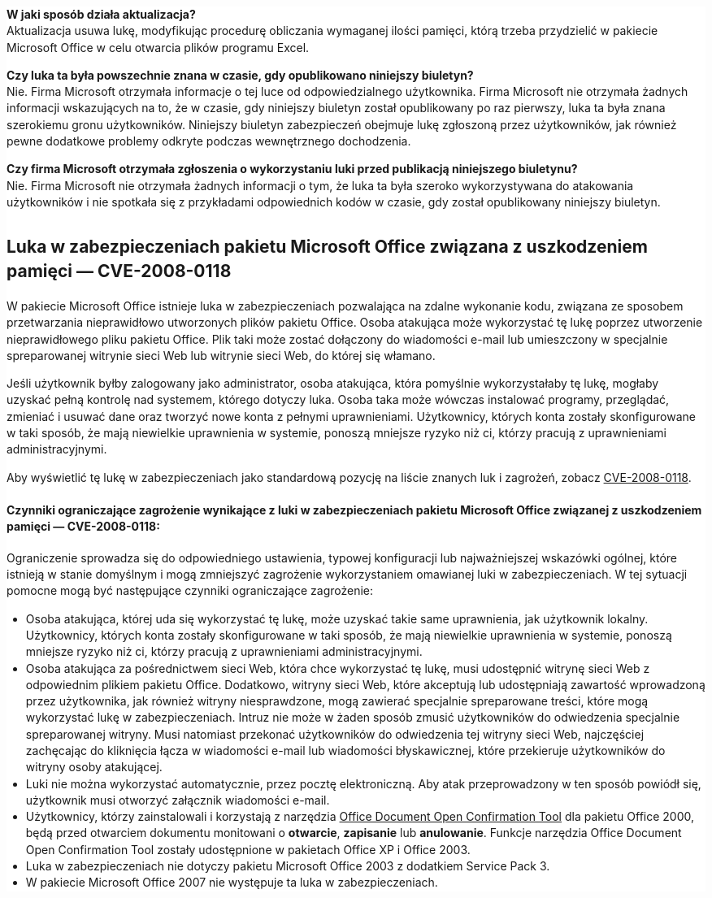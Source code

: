 **W jaki sposób działa aktualizacja?**  
Aktualizacja usuwa lukę, modyfikując procedurę obliczania wymaganej ilości pamięci, którą trzeba przydzielić w pakiecie Microsoft Office w celu otwarcia plików programu Excel.
  
**Czy luka ta była powszechnie znana w czasie, gdy opublikowano niniejszy biuletyn?**  
Nie. Firma Microsoft otrzymała informacje o tej luce od odpowiedzialnego użytkownika. Firma Microsoft nie otrzymała żadnych informacji wskazujących na to, że w czasie, gdy niniejszy biuletyn został opublikowany po raz pierwszy, luka ta była znana szerokiemu gronu użytkowników. Niniejszy biuletyn zabezpieczeń obejmuje lukę zgłoszoną przez użytkowników, jak również pewne dodatkowe problemy odkryte podczas wewnętrznego dochodzenia.
  
**Czy firma Microsoft otrzymała zgłoszenia o wykorzystaniu luki przed publikacją niniejszego biuletynu?**  
Nie. Firma Microsoft nie otrzymała żadnych informacji o tym, że luka ta była szeroko wykorzystywana do atakowania użytkowników i nie spotkała się z przykładami odpowiednich kodów w czasie, gdy został opublikowany niniejszy biuletyn.
  
Luka w zabezpieczeniach pakietu Microsoft Office związana z uszkodzeniem pamięci — CVE-2008-0118  
------------------------------------------------------------------------------------------------
  
W pakiecie Microsoft Office istnieje luka w zabezpieczeniach pozwalająca na zdalne wykonanie kodu, związana ze sposobem przetwarzania nieprawidłowo utworzonych plików pakietu Office. Osoba atakująca może wykorzystać tę lukę poprzez utworzenie nieprawidłowego pliku pakietu Office. Plik taki może zostać dołączony do wiadomości e-mail lub umieszczony w specjalnie spreparowanej witrynie sieci Web lub witrynie sieci Web, do której się włamano.
  
Jeśli użytkownik byłby zalogowany jako administrator, osoba atakująca, która pomyślnie wykorzystałaby tę lukę, mogłaby uzyskać pełną kontrolę nad systemem, którego dotyczy luka. Osoba taka może wówczas instalować programy, przeglądać, zmieniać i usuwać dane oraz tworzyć nowe konta z pełnymi uprawnieniami. Użytkownicy, których konta zostały skonfigurowane w taki sposób, że mają niewielkie uprawnienia w systemie, ponoszą mniejsze ryzyko niż ci, którzy pracują z uprawnieniami administracyjnymi.
  
Aby wyświetlić tę lukę w zabezpieczeniach jako standardową pozycję na liście znanych luk i zagrożeń, zobacz [CVE-2008-0118](http://www.cve.mitre.org/cgi-bin/cvename.cgi?name=cve-2008-0118).
  
#### Czynniki ograniczające zagrożenie wynikające z luki w zabezpieczeniach pakietu Microsoft Office związanej z uszkodzeniem pamięci — CVE-2008-0118:
  
Ograniczenie sprowadza się do odpowiedniego ustawienia, typowej konfiguracji lub najważniejszej wskazówki ogólnej, które istnieją w stanie domyślnym i mogą zmniejszyć zagrożenie wykorzystaniem omawianej luki w zabezpieczeniach. W tej sytuacji pomocne mogą być następujące czynniki ograniczające zagrożenie:
  
-   Osoba atakująca, której uda się wykorzystać tę lukę, może uzyskać takie same uprawnienia, jak użytkownik lokalny. Użytkownicy, których konta zostały skonfigurowane w taki sposób, że mają niewielkie uprawnienia w systemie, ponoszą mniejsze ryzyko niż ci, którzy pracują z uprawnieniami administracyjnymi.  
-   Osoba atakująca za pośrednictwem sieci Web, która chce wykorzystać tę lukę, musi udostępnić witrynę sieci Web z odpowiednim plikiem pakietu Office. Dodatkowo, witryny sieci Web, które akceptują lub udostępniają zawartość wprowadzoną przez użytkownika, jak również witryny niesprawdzone, mogą zawierać specjalnie spreparowane treści, które mogą wykorzystać lukę w zabezpieczeniach. Intruz nie może w żaden sposób zmusić użytkowników do odwiedzenia specjalnie spreparowanej witryny. Musi natomiast przekonać użytkowników do odwiedzenia tej witryny sieci Web, najczęściej zachęcając do kliknięcia łącza w wiadomości e-mail lub wiadomości błyskawicznej, które przekieruje użytkowników do witryny osoby atakującej.  
-   Luki nie można wykorzystać automatycznie, przez pocztę elektroniczną. Aby atak przeprowadzony w ten sposób powiódł się, użytkownik musi otworzyć załącznik wiadomości e-mail.  
-   Użytkownicy, którzy zainstalowali i korzystają z narzędzia [Office Document Open Confirmation Tool](http://www.microsoft.com/downloads/details.aspx?familyid=8b5762d2-077f-4031-9ee6-c9538e9f2a2f) dla pakietu Office 2000, będą przed otwarciem dokumentu monitowani o **otwarcie**, **zapisanie** lub **anulowanie**. Funkcje narzędzia Office Document Open Confirmation Tool zostały udostępnione w pakietach Office XP i Office 2003.  
-   Luka w zabezpieczeniach nie dotyczy pakietu Microsoft Office 2003 z dodatkiem Service Pack 3.  
-   W pakiecie Microsoft Office 2007 nie występuje ta luka w zabezpieczeniach.
  
